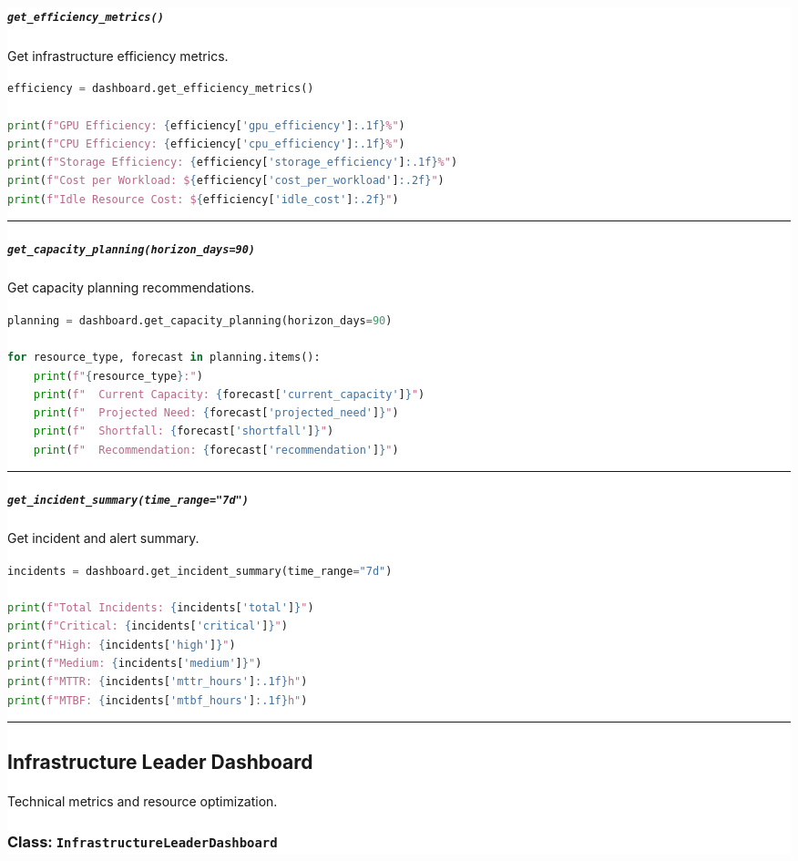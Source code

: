 
##### `get_efficiency_metrics()`

Get infrastructure efficiency metrics.

```python
efficiency = dashboard.get_efficiency_metrics()

print(f"GPU Efficiency: {efficiency['gpu_efficiency']:.1f}%")
print(f"CPU Efficiency: {efficiency['cpu_efficiency']:.1f}%")
print(f"Storage Efficiency: {efficiency['storage_efficiency']:.1f}%")
print(f"Cost per Workload: ${efficiency['cost_per_workload']:.2f}")
print(f"Idle Resource Cost: ${efficiency['idle_cost']:.2f}")
```

---

##### `get_capacity_planning(horizon_days=90)`

Get capacity planning recommendations.

```python
planning = dashboard.get_capacity_planning(horizon_days=90)

for resource_type, forecast in planning.items():
    print(f"{resource_type}:")
    print(f"  Current Capacity: {forecast['current_capacity']}")
    print(f"  Projected Need: {forecast['projected_need']}")
    print(f"  Shortfall: {forecast['shortfall']}")
    print(f"  Recommendation: {forecast['recommendation']}")
```

---

##### `get_incident_summary(time_range="7d")`

Get incident and alert summary.

```python
incidents = dashboard.get_incident_summary(time_range="7d")

print(f"Total Incidents: {incidents['total']}")
print(f"Critical: {incidents['critical']}")
print(f"High: {incidents['high']}")
print(f"Medium: {incidents['medium']}")
print(f"MTTR: {incidents['mttr_hours']:.1f}h")
print(f"MTBF: {incidents['mtbf_hours']:.1f}h")
```

---

## Infrastructure Leader Dashboard

Technical metrics and resource optimization.

### Class: `InfrastructureLeaderDashboard`
